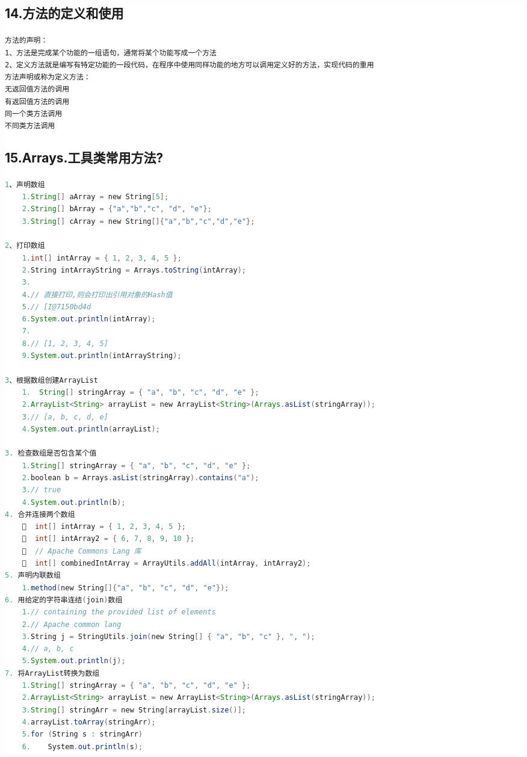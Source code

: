 ## 14.方法的定义和使用

```
方法的声明：
1、方法是完成某个功能的一组语句，通常将某个功能写成一个方法
2、定义方法就是编写有特定功能的一段代码，在程序中使用同样功能的地方可以调用定义好的方法，实现代码的重用
方法声明或称为定义方法：
无返回值方法的调用
有返回值方法的调用
同一个类方法调用
不同类方法调用
```

## 15.Arrays.工具类常用方法?

```java
1、声明数组
    1.String[] aArray = new String[5];  
    2.String[] bArray = {"a","b","c", "d", "e"};  
    3.String[] cArray = new String[]{"a","b","c","d","e"};  

2、打印数组
    1.int[] intArray = { 1, 2, 3, 4, 5 };  
    2.String intArrayString = Arrays.toString(intArray);  
    3.   
    4.// 直接打印,则会打印出引用对象的Hash值  
    5.// [I@7150bd4d  
    6.System.out.println(intArray);  
    7.  
    8.// [1, 2, 3, 4, 5]  
    9.System.out.println(intArrayString);  

3、根据数组创建ArrayList
    1.	String[] stringArray = { "a", "b", "c", "d", "e" };  
    2.ArrayList<String> arrayList = new ArrayList<String>(Arrays.asList(stringArray));  
    3.// [a, b, c, d, e]  
    4.System.out.println(arrayList);  

3. 检查数组是否包含某个值
    1.String[] stringArray = { "a", "b", "c", "d", "e" };  
    2.boolean b = Arrays.asList(stringArray).contains("a");  
    3.// true  
    4.System.out.println(b);  
4. 合并连接两个数组
      int[] intArray = { 1, 2, 3, 4, 5 };  
      int[] intArray2 = { 6, 7, 8, 9, 10 };  
      // Apache Commons Lang 库  
      int[] combinedIntArray = ArrayUtils.addAll(intArray, intArray2); 
5. 声明内联数组
	1.method(new String[]{"a", "b", "c", "d", "e"});  
6. 用给定的字符串连结(join)数组
    1.// containing the provided list of elements  
    2.// Apache common lang  
    3.String j = StringUtils.join(new String[] { "a", "b", "c" }, ", ");  
    4.// a, b, c  
    5.System.out.println(j);  
7. 将ArrayList转换为数组
    1.String[] stringArray = { "a", "b", "c", "d", "e" };  
    2.ArrayList<String> arrayList = new ArrayList<String>(Arrays.asList(stringArray));  
    3.String[] stringArr = new String[arrayList.size()];  
    4.arrayList.toArray(stringArr);  
    5.for (String s : stringArr)  
    6.    System.out.println(s);  
```